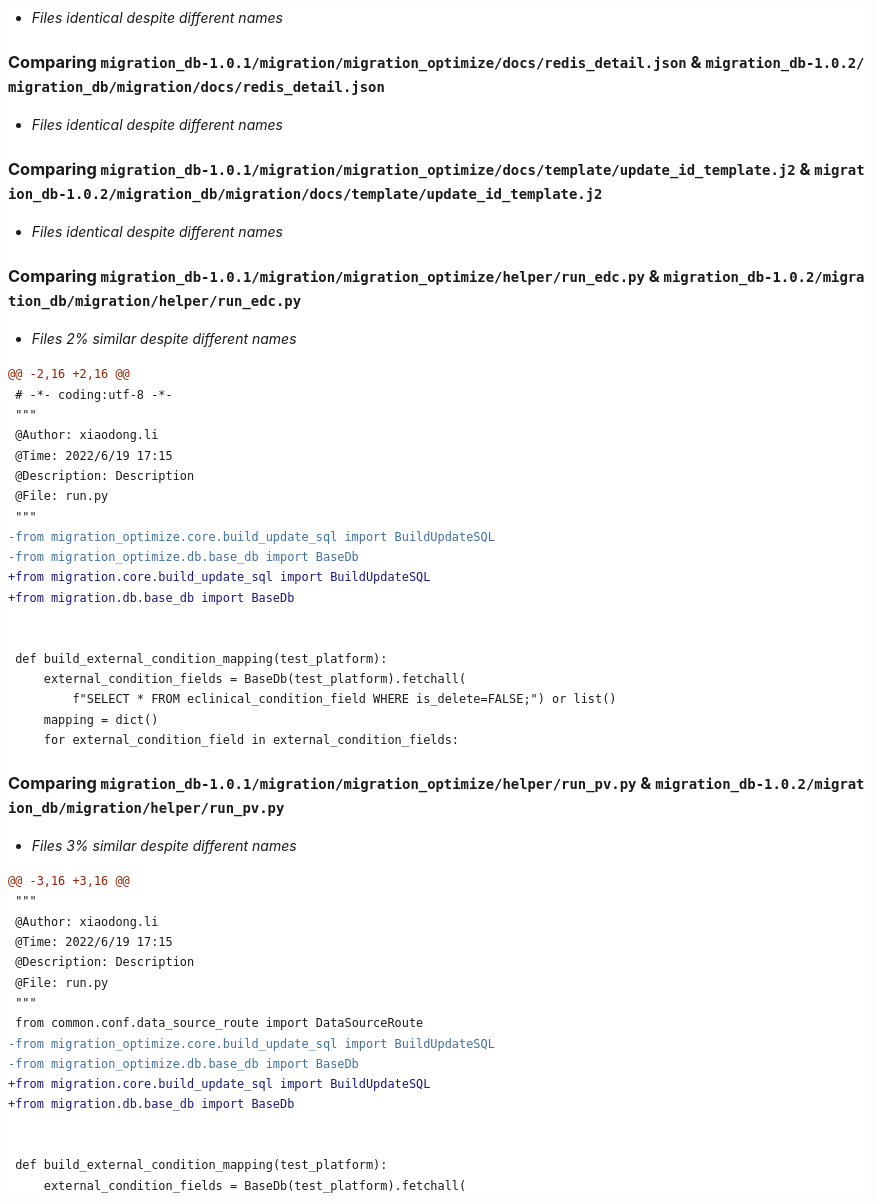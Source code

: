  * *Files identical despite different names*

### Comparing `migration_db-1.0.1/migration/migration_optimize/docs/redis_detail.json` & `migration_db-1.0.2/migration_db/migration/docs/redis_detail.json`

 * *Files identical despite different names*

### Comparing `migration_db-1.0.1/migration/migration_optimize/docs/template/update_id_template.j2` & `migration_db-1.0.2/migration_db/migration/docs/template/update_id_template.j2`

 * *Files identical despite different names*

### Comparing `migration_db-1.0.1/migration/migration_optimize/helper/run_edc.py` & `migration_db-1.0.2/migration_db/migration/helper/run_edc.py`

 * *Files 2% similar despite different names*

```diff
@@ -2,16 +2,16 @@
 # -*- coding:utf-8 -*-
 """
 @Author: xiaodong.li
 @Time: 2022/6/19 17:15
 @Description: Description
 @File: run.py
 """
-from migration_optimize.core.build_update_sql import BuildUpdateSQL
-from migration_optimize.db.base_db import BaseDb
+from migration.core.build_update_sql import BuildUpdateSQL
+from migration.db.base_db import BaseDb
 
 
 def build_external_condition_mapping(test_platform):
     external_condition_fields = BaseDb(test_platform).fetchall(
         f"SELECT * FROM eclinical_condition_field WHERE is_delete=FALSE;") or list()
     mapping = dict()
     for external_condition_field in external_condition_fields:
```

### Comparing `migration_db-1.0.1/migration/migration_optimize/helper/run_pv.py` & `migration_db-1.0.2/migration_db/migration/helper/run_pv.py`

 * *Files 3% similar despite different names*

```diff
@@ -3,16 +3,16 @@
 """
 @Author: xiaodong.li
 @Time: 2022/6/19 17:15
 @Description: Description
 @File: run.py
 """
 from common.conf.data_source_route import DataSourceRoute
-from migration_optimize.core.build_update_sql import BuildUpdateSQL
-from migration_optimize.db.base_db import BaseDb
+from migration.core.build_update_sql import BuildUpdateSQL
+from migration.db.base_db import BaseDb
 
 
 def build_external_condition_mapping(test_platform):
     external_condition_fields = BaseDb(test_platform).fetchall(
```